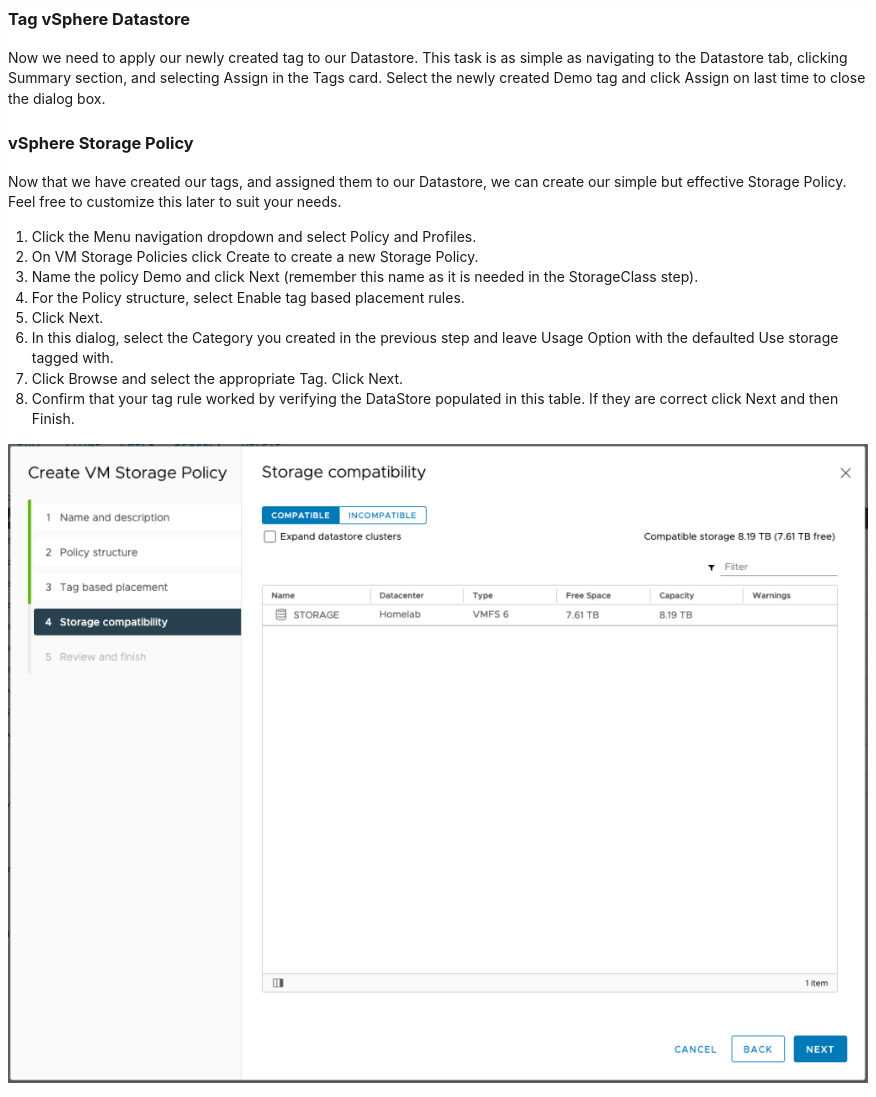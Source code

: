 ### Tag vSphere Datastore
Now we need to apply our newly created tag to our Datastore. This task is as simple as navigating to the Datastore tab, clicking Summary section, and selecting Assign in the Tags card. Select the newly created Demo tag and click Assign on last time to close the dialog box.

### vSphere Storage Policy
Now that we have created our tags, and assigned them to our Datastore, we can create our simple but effective Storage Policy. Feel free to customize this later to suit your needs.

1. Click the Menu navigation dropdown and select Policy and Profiles.
2. On VM Storage Policies click Create to create a new Storage Policy.
3. Name the policy Demo and click Next (remember this name as it is needed in the StorageClass step).
4. For the Policy structure, select Enable tag based placement rules.
5. Click Next.
6. In this dialog, select the Category you created in the previous step and leave Usage Option with the defaulted Use storage tagged with.
7. Click Browse and select the appropriate Tag. Click Next.
8. Confirm that your tag rule worked by verifying the DataStore populated in this table. If they are correct click Next and then Finish.

![Storage Screenshot](/screenshots/k3s-vsphere-storage.png)
